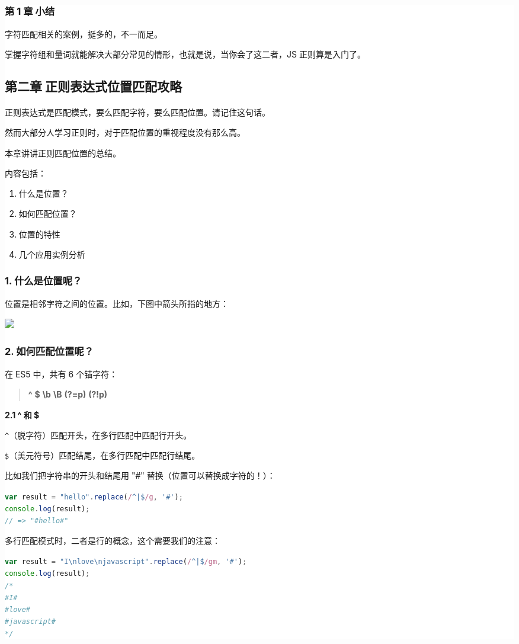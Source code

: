 ### 第 1 章 小结

字符匹配相关的案例，挺多的，不一而足。

掌握字符组和量词就能解决大部分常见的情形，也就是说，当你会了这二者，JS 正则算是入门了。

第二章 正则表达式位置匹配攻略
---------------

正则表达式是匹配模式，要么匹配字符，要么匹配位置。请记住这句话。

然而大部分人学习正则时，对于匹配位置的重视程度没有那么高。

本章讲讲正则匹配位置的总结。  

内容包括：

1.  什么是位置？  
    
2.  如何匹配位置？  
    
3.  位置的特性  
    
4.  几个应用实例分析  
    

### 1. 什么是位置呢？

位置是相邻字符之间的位置。比如，下图中箭头所指的地方：

![](https://p1-jj.byteimg.com/tos-cn-i-t2oaga2asx/gold-user-assets/2017/7/19/95d0faf6b21f9414d24c8281b3046746~tplv-t2oaga2asx-zoom-in-crop-mark:3024:0:0:0.awebp)  

### 2. 如何匹配位置呢？

在 ES5 中，共有 6 个锚字符：

> **^** **$** **\b** **\B** **(?=p)** **(?!p)**

**2.1 ^ 和 $**

`^`（脱字符）匹配开头，在多行匹配中匹配行开头。

`$`（美元符号）匹配结尾，在多行匹配中匹配行结尾。

比如我们把字符串的开头和结尾用 "#" 替换（位置可以替换成字符的！）：

```js
var result = "hello".replace(/^|$/g, '#');
console.log(result); 
// => "#hello#"
```

多行匹配模式时，二者是行的概念，这个需要我们的注意：

```js
var result = "I\nlove\njavascript".replace(/^|$/gm, '#');
console.log(result);
/*
#I#
#love#
#javascript#
*/
```
